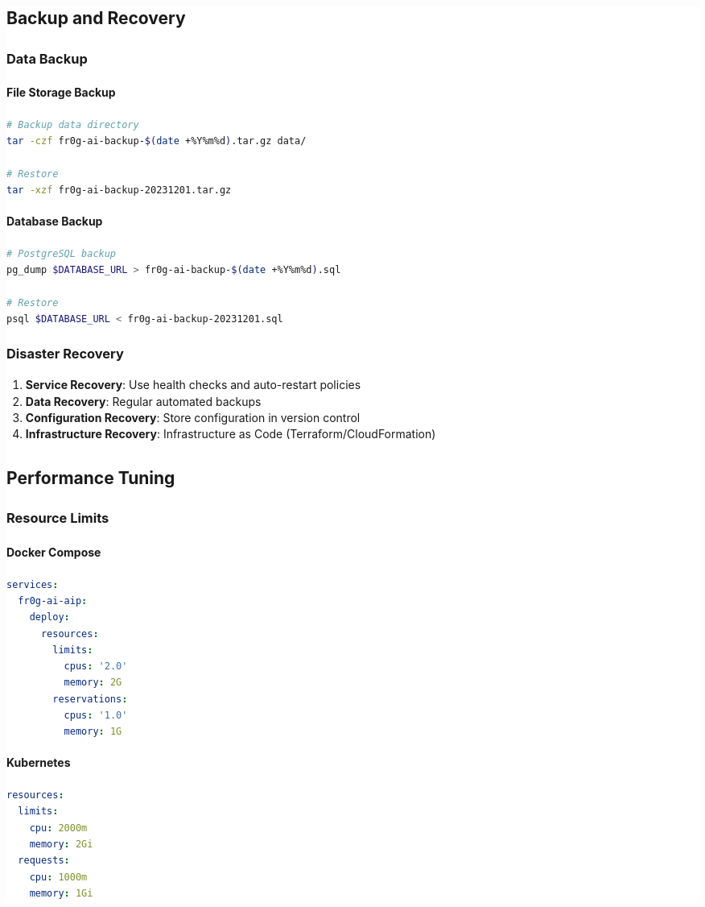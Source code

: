 ## Backup and Recovery

### Data Backup

#### File Storage Backup
```bash
# Backup data directory
tar -czf fr0g-ai-backup-$(date +%Y%m%d).tar.gz data/

# Restore
tar -xzf fr0g-ai-backup-20231201.tar.gz
```

#### Database Backup
```bash
# PostgreSQL backup
pg_dump $DATABASE_URL > fr0g-ai-backup-$(date +%Y%m%d).sql

# Restore
psql $DATABASE_URL < fr0g-ai-backup-20231201.sql
```

### Disaster Recovery

1. **Service Recovery**: Use health checks and auto-restart policies
2. **Data Recovery**: Regular automated backups
3. **Configuration Recovery**: Store configuration in version control
4. **Infrastructure Recovery**: Infrastructure as Code (Terraform/CloudFormation)

## Performance Tuning

### Resource Limits

#### Docker Compose
```yaml
services:
  fr0g-ai-aip:
    deploy:
      resources:
        limits:
          cpus: '2.0'
          memory: 2G
        reservations:
          cpus: '1.0'
          memory: 1G
```

#### Kubernetes
```yaml
resources:
  limits:
    cpu: 2000m
    memory: 2Gi
  requests:
    cpu: 1000m
    memory: 1Gi
```
